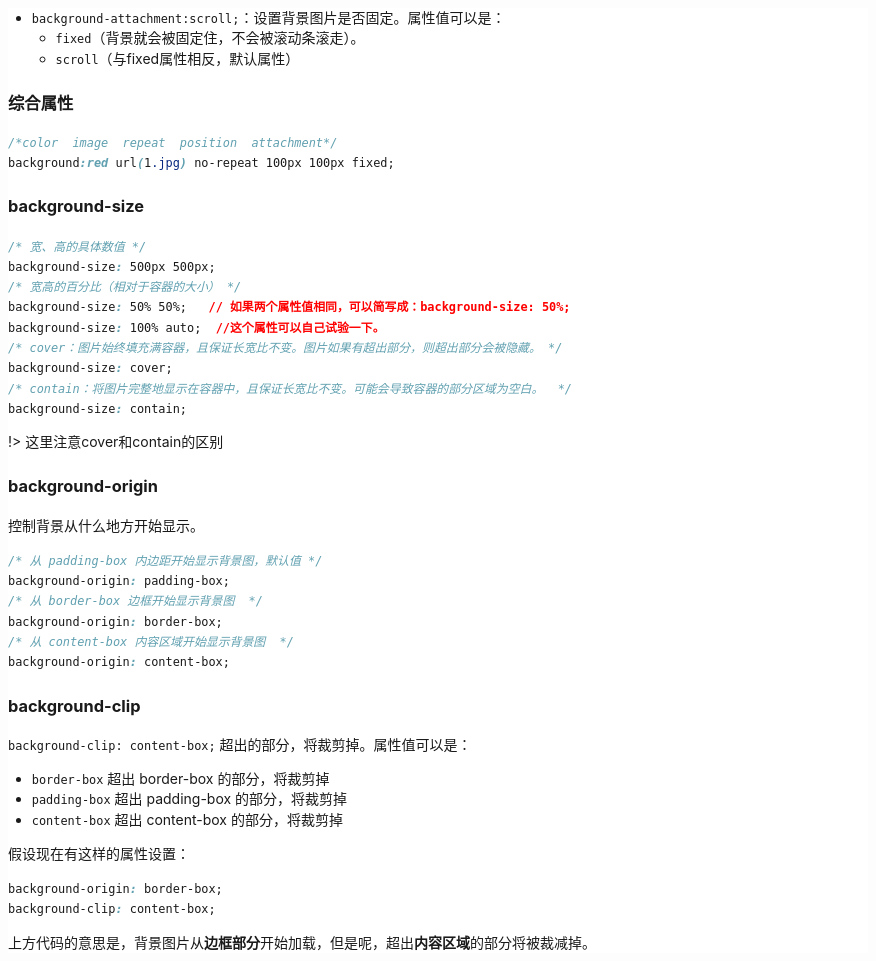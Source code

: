 - `background-attachment:scroll;`：设置背景图片是否固定。属性值可以是：
  - `fixed`（背景就会被固定住，不会被滚动条滚走）。
  - `scroll`（与fixed属性相反，默认属性）

### 综合属性

```css
/*color  image  repeat  position  attachment*/
background:red url(1.jpg) no-repeat 100px 100px fixed;
```

### background-size

```css
/* 宽、高的具体数值 */
background-size: 500px 500px;
/* 宽高的百分比（相对于容器的大小） */
background-size: 50% 50%;   // 如果两个属性值相同，可以简写成：background-size: 50%;
background-size: 100% auto;  //这个属性可以自己试验一下。
/* cover：图片始终填充满容器，且保证长宽比不变。图片如果有超出部分，则超出部分会被隐藏。 */
background-size: cover;
/* contain：将图片完整地显示在容器中，且保证长宽比不变。可能会导致容器的部分区域为空白。  */
background-size: contain;
```

!> 这里注意cover和contain的区别

### background-origin

控制背景从什么地方开始显示。

```css
/* 从 padding-box 内边距开始显示背景图，默认值 */
background-origin: padding-box;
/* 从 border-box 边框开始显示背景图  */
background-origin: border-box;
/* 从 content-box 内容区域开始显示背景图  */
background-origin: content-box;
```

### background-clip

`background-clip: content-box;` 超出的部分，将裁剪掉。属性值可以是：

- `border-box` 超出 border-box 的部分，将裁剪掉
- `padding-box` 超出 padding-box 的部分，将裁剪掉
- `content-box` 超出 content-box 的部分，将裁剪掉

假设现在有这样的属性设置：

```css
background-origin: border-box;
background-clip: content-box;
```

上方代码的意思是，背景图片从**边框部分**开始加载，但是呢，超出**内容区域**的部分将被裁减掉。

